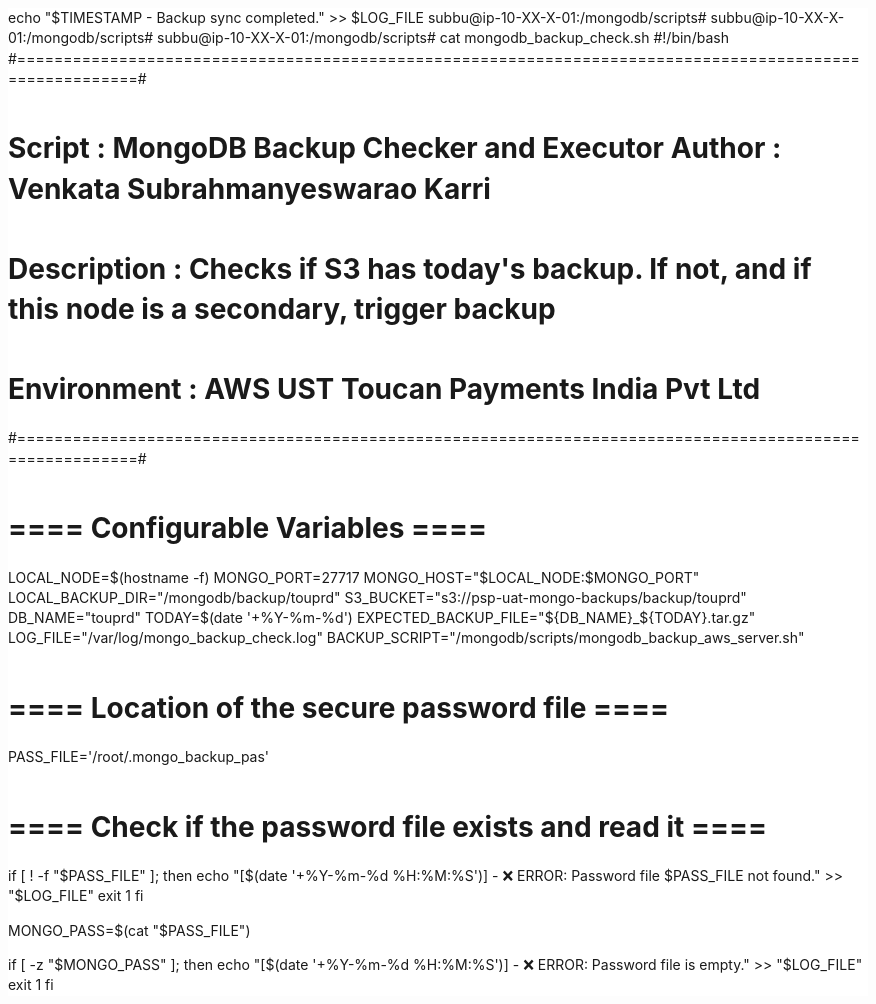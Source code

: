 echo "$TIMESTAMP - Backup sync completed." >> $LOG_FILE
subbu@ip-10-XX-X-01:/mongodb/scripts#
subbu@ip-10-XX-X-01:/mongodb/scripts#
subbu@ip-10-XX-X-01:/mongodb/scripts# cat mongodb_backup_check.sh
#!/bin/bash
#=========================================================================================================#
# Script : MongoDB Backup Checker and Executor                   Author : Venkata Subrahmanyeswarao Karri #
# Description : Checks if S3 has today's backup. If not, and if this node is a secondary, trigger backup  #
# Environment : AWS UST                                                    Toucan Payments India Pvt Ltd  #
#=========================================================================================================#

# ==== Configurable Variables ====
LOCAL_NODE=$(hostname -f)
MONGO_PORT=27717
MONGO_HOST="$LOCAL_NODE:$MONGO_PORT"
LOCAL_BACKUP_DIR="/mongodb/backup/touprd"
S3_BUCKET="s3://psp-uat-mongo-backups/backup/touprd"
DB_NAME="touprd"
TODAY=$(date '+%Y-%m-%d')
EXPECTED_BACKUP_FILE="${DB_NAME}_${TODAY}.tar.gz"
LOG_FILE="/var/log/mongo_backup_check.log"
BACKUP_SCRIPT="/mongodb/scripts/mongodb_backup_aws_server.sh"

# ==== Location of the secure password file ====
PASS_FILE='/root/.mongo_backup_pas'

# ==== Check if the password file exists and read it ====
if [ ! -f "$PASS_FILE" ]; then
    echo "[$(date '+%Y-%m-%d %H:%M:%S')] - ❌ ERROR: Password file $PASS_FILE not found." >> "$LOG_FILE"
    exit 1
fi

MONGO_PASS=$(cat "$PASS_FILE")

if [ -z "$MONGO_PASS" ]; then
    echo "[$(date '+%Y-%m-%d %H:%M:%S')] - ❌ ERROR: Password file is empty." >> "$LOG_FILE"
    exit 1
fi
